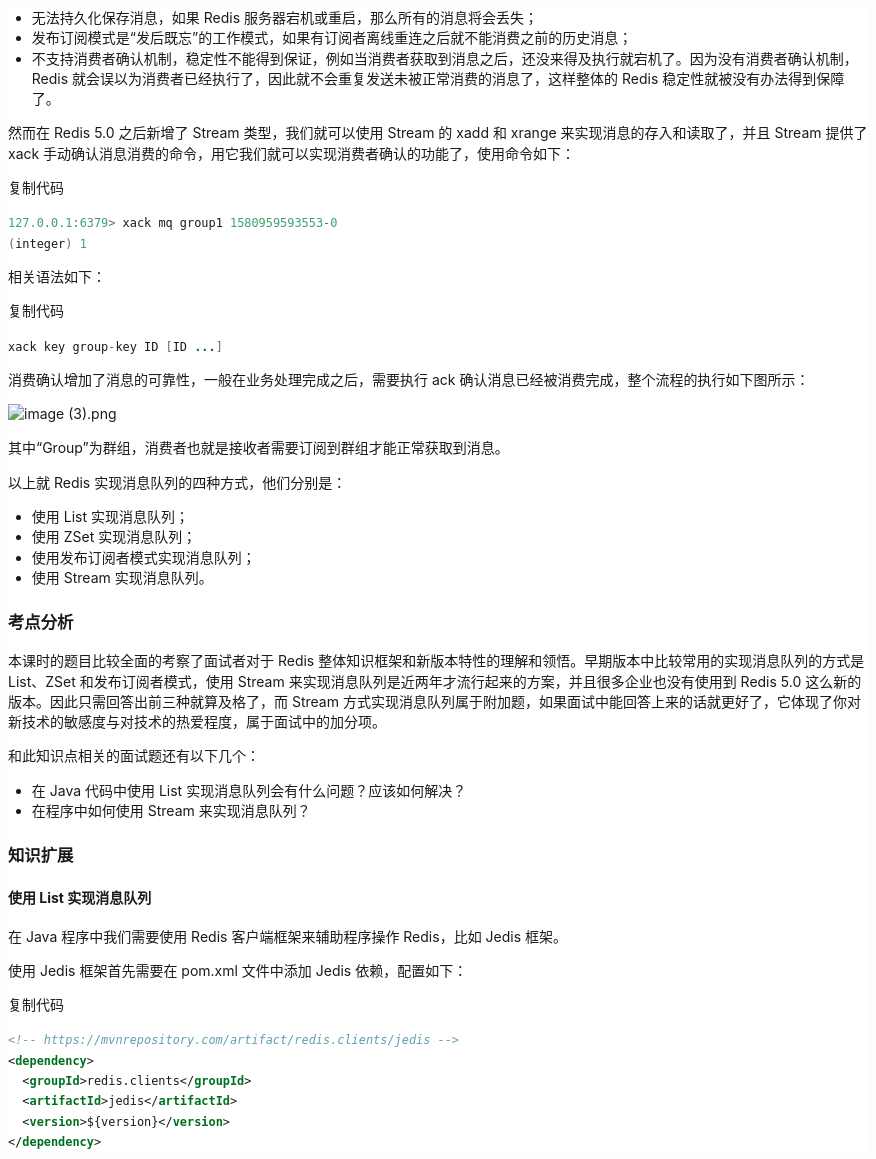 - 无法持久化保存消息，如果 Redis 服务器宕机或重启，那么所有的消息将会丢失；
- 发布订阅模式是“发后既忘”的工作模式，如果有订阅者离线重连之后就不能消费之前的历史消息；
- 不支持消费者确认机制，稳定性不能得到保证，例如当消费者获取到消息之后，还没来得及执行就宕机了。因为没有消费者确认机制，Redis 就会误以为消费者已经执行了，因此就不会重复发送未被正常消费的消息了，这样整体的 Redis 稳定性就被没有办法得到保障了。

然而在 Redis 5.0 之后新增了 Stream 类型，我们就可以使用 Stream 的 xadd 和 xrange 来实现消息的存入和读取了，并且 Stream 提供了 xack 手动确认消息消费的命令，用它我们就可以实现消费者确认的功能了，使用命令如下：

复制代码

```powershell
127.0.0.1:6379> xack mq group1 1580959593553-0
(integer) 1
```

相关语法如下：

复制代码

```java
xack key group-key ID [ID ...] 
```

消费确认增加了消息的可靠性，一般在业务处理完成之后，需要执行 ack 确认消息已经被消费完成，整个流程的执行如下图所示：

![image (3).png](https://s0.lgstatic.com/i/image/M00/0E/10/CgqCHl7E8GGAbuSbAADG34Yr_oI363.png)

其中“Group”为群组，消费者也就是接收者需要订阅到群组才能正常获取到消息。

以上就 Redis 实现消息队列的四种方式，他们分别是：

- 使用 List 实现消息队列；
- 使用 ZSet 实现消息队列；
- 使用发布订阅者模式实现消息队列；
- 使用 Stream 实现消息队列。

### 考点分析

本课时的题目比较全面的考察了面试者对于 Redis 整体知识框架和新版本特性的理解和领悟。早期版本中比较常用的实现消息队列的方式是 List、ZSet 和发布订阅者模式，使用 Stream 来实现消息队列是近两年才流行起来的方案，并且很多企业也没有使用到 Redis 5.0 这么新的版本。因此只需回答出前三种就算及格了，而 Stream 方式实现消息队列属于附加题，如果面试中能回答上来的话就更好了，它体现了你对新技术的敏感度与对技术的热爱程度，属于面试中的加分项。

和此知识点相关的面试题还有以下几个：

- 在 Java 代码中使用 List 实现消息队列会有什么问题？应该如何解决？
- 在程序中如何使用 Stream 来实现消息队列？

### 知识扩展

#### 使用 List 实现消息队列

在 Java 程序中我们需要使用 Redis 客户端框架来辅助程序操作 Redis，比如 Jedis 框架。

使用 Jedis 框架首先需要在 pom.xml 文件中添加 Jedis 依赖，配置如下：

复制代码

```xml
<!-- https://mvnrepository.com/artifact/redis.clients/jedis -->
<dependency>
  <groupId>redis.clients</groupId>
  <artifactId>jedis</artifactId>
  <version>${version}</version>
</dependency>
```
